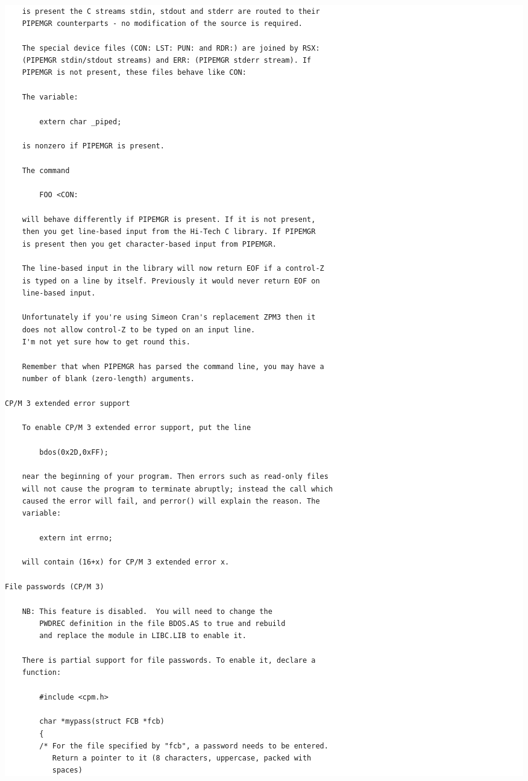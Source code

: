 ```
    is present the C streams stdin, stdout and stderr are routed to their
    PIPEMGR counterparts - no modification of the source is required.

    The special device files (CON: LST: PUN: and RDR:) are joined by RSX: 
    (PIPEMGR stdin/stdout streams) and ERR: (PIPEMGR stderr stream). If
    PIPEMGR is not present, these files behave like CON:

    The variable:

        extern char _piped;

    is nonzero if PIPEMGR is present.

    The command 

        FOO <CON:

    will behave differently if PIPEMGR is present. If it is not present,
    then you get line-based input from the Hi-Tech C library. If PIPEMGR
    is present then you get character-based input from PIPEMGR.

    The line-based input in the library will now return EOF if a control-Z
    is typed on a line by itself. Previously it would never return EOF on 
    line-based input.

    Unfortunately if you're using Simeon Cran's replacement ZPM3 then it
    does not allow control-Z to be typed on an input line.
    I'm not yet sure how to get round this.
  
    Remember that when PIPEMGR has parsed the command line, you may have a 
    number of blank (zero-length) arguments.

CP/M 3 extended error support

    To enable CP/M 3 extended error support, put the line

        bdos(0x2D,0xFF);

    near the beginning of your program. Then errors such as read-only files 
    will not cause the program to terminate abruptly; instead the call which
    caused the error will fail, and perror() will explain the reason. The 
    variable:

        extern int errno;

    will contain (16+x) for CP/M 3 extended error x.

File passwords (CP/M 3)

    NB: This feature is disabled.  You will need to change the
        PWDREC definition in the file BDOS.AS to true and rebuild
        and replace the module in LIBC.LIB to enable it.

    There is partial support for file passwords. To enable it, declare a 
    function:

        #include <cpm.h>

        char *mypass(struct FCB *fcb)
        {
        /* For the file specified by "fcb", a password needs to be entered.
           Return a pointer to it (8 characters, uppercase, packed with
           spaces) 
```